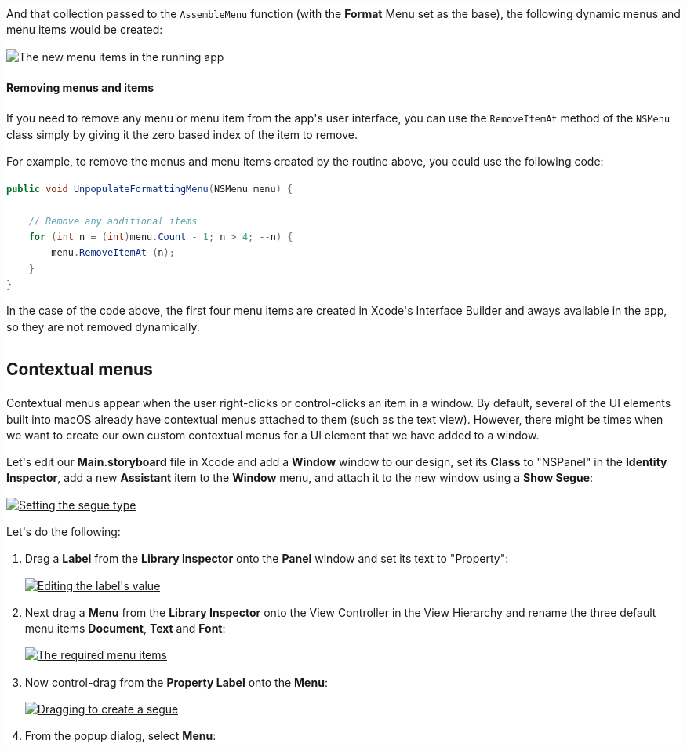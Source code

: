 And that collection passed to the `AssembleMenu` function (with the **Format** Menu set as the base), the following dynamic menus and menu items would be created:

![The new menu items in the running app](menu-images/dynamic01.png "The new menu items in the running app")

#### Removing menus and items

If you need to remove any menu or menu item from the app's user interface, you can use the `RemoveItemAt` method of the `NSMenu` class simply by giving it the zero based index of the item to remove.

For example, to remove the menus and menu items created by the routine above, you could use the following code:

```csharp
public void UnpopulateFormattingMenu(NSMenu menu) {

    // Remove any additional items
    for (int n = (int)menu.Count - 1; n > 4; --n) {
        menu.RemoveItemAt (n);
    }
}
```

In the case of the code above, the first four menu items are created in Xcode's Interface Builder and aways available in the app, so they are not removed dynamically.

<a name="Contextual_Menus" />

## Contextual menus

Contextual menus appear when the user right-clicks or control-clicks an item in a window. By default, several of the UI elements built into macOS already have contextual menus attached to them (such as the text view). However, there might be times when we want to create our own custom contextual menus for a UI element that we have added to a window.

Let's edit our **Main.storyboard** file in Xcode and add a **Window** window to our design, set its **Class** to "NSPanel" in the **Identity Inspector**, add a new **Assistant** item to the **Window** menu, and attach it to the new window using a **Show Segue**:

[![Setting the segue type](menu-images/context01.png "Setting the segue type")](menu-images/context01-large.png#lightbox)

Let's do the following:

1. Drag a **Label** from the **Library Inspector** onto the **Panel** window and set its text to "Property": 

    [![Editing the label's value](menu-images/context03.png "Editing the label's value")](menu-images/context03-large.png#lightbox)
2. Next drag a **Menu** from the **Library Inspector** onto the View Controller in the View Hierarchy and rename the three default menu items **Document**, **Text** and **Font**:

    [![The required menu items](menu-images/context02.png "The required menu items")](menu-images/context02-large.png#lightbox)
3. Now control-drag from the **Property Label** onto the **Menu**:

    [![Dragging to create a segue](menu-images/context04.png "Dragging to create a segue")](menu-images/context04-large.png#lightbox)
4. From the popup dialog, select **Menu**: 
